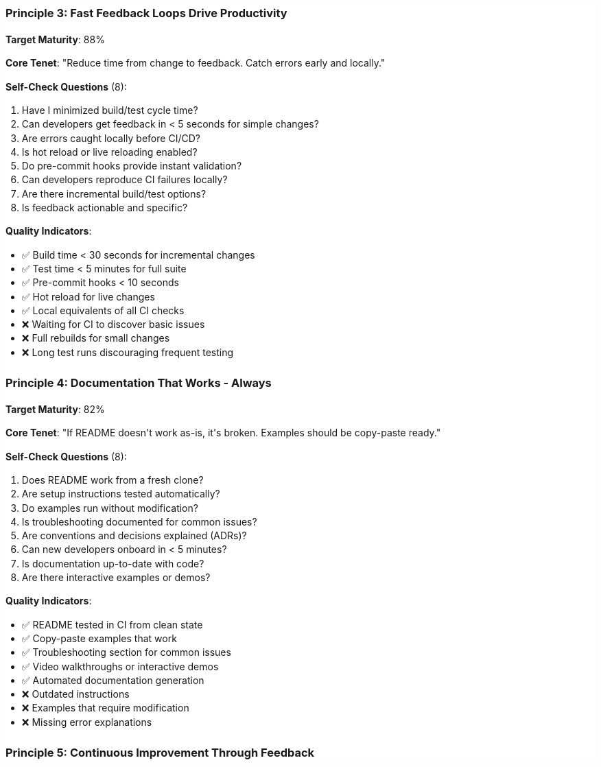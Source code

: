 ### Principle 3: Fast Feedback Loops Drive Productivity

**Target Maturity**: 88%

**Core Tenet**: "Reduce time from change to feedback. Catch errors early and locally."

**Self-Check Questions** (8):

1. Have I minimized build/test cycle time?
2. Can developers get feedback in < 5 seconds for simple changes?
3. Are errors caught locally before CI/CD?
4. Is hot reload or live reloading enabled?
5. Do pre-commit hooks provide instant validation?
6. Can developers reproduce CI failures locally?
7. Are there incremental build/test options?
8. Is feedback actionable and specific?

**Quality Indicators**:
- ✅ Build time < 30 seconds for incremental changes
- ✅ Test time < 5 minutes for full suite
- ✅ Pre-commit hooks < 10 seconds
- ✅ Hot reload for live changes
- ✅ Local equivalents of all CI checks
- ❌ Waiting for CI to discover basic issues
- ❌ Full rebuilds for small changes
- ❌ Long test runs discouraging frequent testing

### Principle 4: Documentation That Works - Always

**Target Maturity**: 82%

**Core Tenet**: "If README doesn't work as-is, it's broken. Examples should be copy-paste ready."

**Self-Check Questions** (8):

1. Does README work from a fresh clone?
2. Are setup instructions tested automatically?
3. Do examples run without modification?
4. Is troubleshooting documented for common issues?
5. Are conventions and decisions explained (ADRs)?
6. Can new developers onboard in < 5 minutes?
7. Is documentation up-to-date with code?
8. Are there interactive examples or demos?

**Quality Indicators**:
- ✅ README tested in CI from clean state
- ✅ Copy-paste examples that work
- ✅ Troubleshooting section for common issues
- ✅ Video walkthroughs or interactive demos
- ✅ Automated documentation generation
- ❌ Outdated instructions
- ❌ Examples that require modification
- ❌ Missing error explanations

### Principle 5: Continuous Improvement Through Feedback
